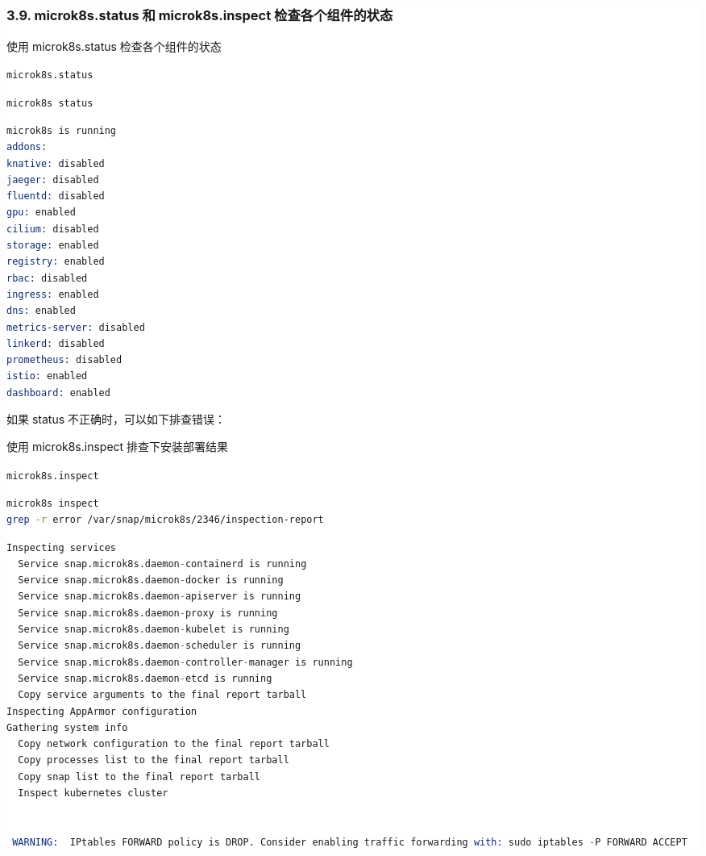 ###  3.9. <a name='microk8s.statusmicrok8s.inspect'></a>microk8s.status 和 microk8s.inspect 检查各个组件的状态

使用 microk8s.status 检查各个组件的状态

```sh
microk8s.status
```

```sh
microk8s status
```

```s
microk8s is running
addons:
knative: disabled
jaeger: disabled
fluentd: disabled
gpu: enabled
cilium: disabled
storage: enabled
registry: enabled
rbac: disabled
ingress: enabled
dns: enabled
metrics-server: disabled
linkerd: disabled
prometheus: disabled
istio: enabled
dashboard: enabled
```

如果 status 不正确时，可以如下排查错误：

使用 microk8s.inspect 排查下安装部署结果

```sh
microk8s.inspect
```

```sh
microk8s inspect
grep -r error /var/snap/microk8s/2346/inspection-report
```

```s
Inspecting services
  Service snap.microk8s.daemon-containerd is running
  Service snap.microk8s.daemon-docker is running
  Service snap.microk8s.daemon-apiserver is running
  Service snap.microk8s.daemon-proxy is running
  Service snap.microk8s.daemon-kubelet is running
  Service snap.microk8s.daemon-scheduler is running
  Service snap.microk8s.daemon-controller-manager is running
  Service snap.microk8s.daemon-etcd is running
  Copy service arguments to the final report tarball
Inspecting AppArmor configuration
Gathering system info
  Copy network configuration to the final report tarball
  Copy processes list to the final report tarball
  Copy snap list to the final report tarball
  Inspect kubernetes cluster

  
 WARNING:  IPtables FORWARD policy is DROP. Consider enabling traffic forwarding with: sudo iptables -P FORWARD ACCEPT
```
